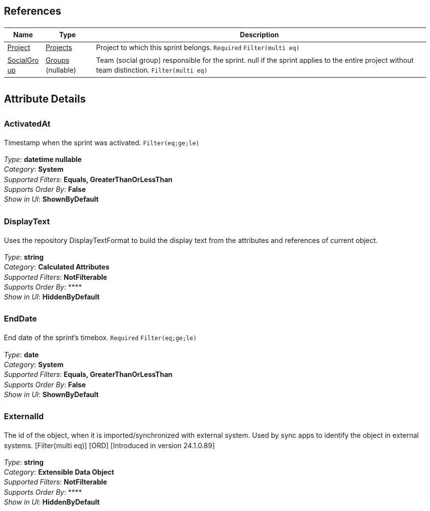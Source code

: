 ## References

| Name | Type | Description |
| ---- | ---- | --- |
| [Project](Projects.Agile.Sprints.md#project) | [Projects](Projects.Agile.Projects.md) | Project to which this sprint belongs. `Required` `Filter(multi eq)` |
| [SocialGroup](Projects.Agile.Sprints.md#socialgroup) | [Groups](Communities.Social.Groups.md) (nullable) | Team (social group) responsible for the sprint. null if the sprint applies to the entire project without team distinction. `Filter(multi eq)` |


## Attribute Details

### ActivatedAt

Timestamp when the sprint was activated. `Filter(eq;ge;le)`

_Type_: **datetime __nullable__**  
_Category_: **System**  
_Supported Filters_: **Equals, GreaterThanOrLessThan**  
_Supports Order By_: **False**  
_Show in UI_: **ShownByDefault**  

### DisplayText

Uses the repository DisplayTextFormat to build the display text from the attributes and references of current object.

_Type_: **string**  
_Category_: **Calculated Attributes**  
_Supported Filters_: **NotFilterable**  
_Supports Order By_: ****  
_Show in UI_: **HiddenByDefault**  

### EndDate

End date of the sprint’s timebox. `Required` `Filter(eq;ge;le)`

_Type_: **date**  
_Category_: **System**  
_Supported Filters_: **Equals, GreaterThanOrLessThan**  
_Supports Order By_: **False**  
_Show in UI_: **ShownByDefault**  

### ExternalId

The id of the object, when it is imported/synchronized with external system. Used by sync apps to identify the object in external systems. [Filter(multi eq)] [ORD] [Introduced in version 24.1.0.89]

_Type_: **string**  
_Category_: **Extensible Data Object**  
_Supported Filters_: **NotFilterable**  
_Supports Order By_: ****  
_Show in UI_: **HiddenByDefault**  
